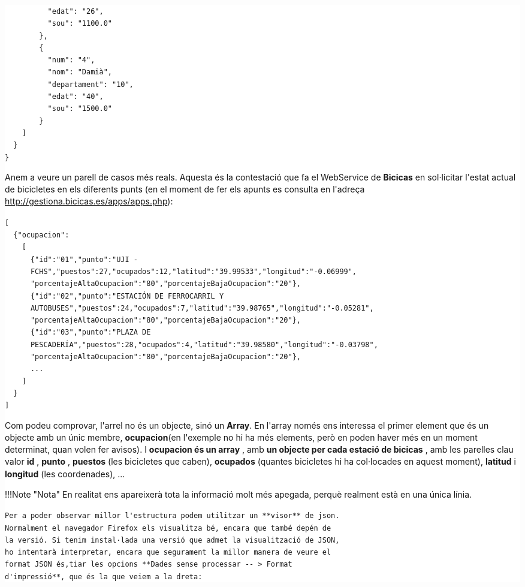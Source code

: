               "edat": "26",  
              "sou": "1100.0"  
            },  
            {  
              "num": "4",  
              "nom": "Damià",  
              "departament": "10",  
              "edat": "40",  
              "sou": "1500.0"  
            }
        ]  
      }  
    }

Anem a veure un parell de casos més reals. Aquesta és la contestació que fa el
WebService de **Bicicas** en sol·licitar l'estat actual de bicicletes en els
diferents punts (en el moment de fer els apunts es consulta en l'adreça
<http://gestiona.bicicas.es/apps/apps.php>):

    [  
      {"ocupacion":  
        [  
          {"id":"01","punto":"UJI -
          FCHS","puestos":27,"ocupados":12,"latitud":"39.99533","longitud":"-0.06999",
          "porcentajeAltaOcupacion":"80","porcentajeBajaOcupacion":"20"},  
          {"id":"02","punto":"ESTACIÓN DE FERROCARRIL Y
          AUTOBUSES","puestos":24,"ocupados":7,"latitud":"39.98765","longitud":"-0.05281",
          "porcentajeAltaOcupacion":"80","porcentajeBajaOcupacion":"20"},  
          {"id":"03","punto":"PLAZA DE
          PESCADERÍA","puestos":28,"ocupados":4,"latitud":"39.98580","longitud":"-0.03798",
          "porcentajeAltaOcupacion":"80","porcentajeBajaOcupacion":"20"},  
          ...  
        ]  
      }  
    ]

Com podeu comprovar, l'arrel no és un objecte, sinó un **Array**. En l'array
només ens interessa el primer element que és un objecte amb un únic membre,
**ocupacion**(en l'exemple no hi ha més elements, però en poden haver més en
un moment determinat, quan volen fer avisos). I **ocupacion és un array** ,
amb **un objecte per cada estació de bicicas** , amb les parelles clau valor
**id** , **punto** , **puestos** (les bicicletes que caben), **ocupados**
(quantes bicicletes hi ha col·locades en aquest moment), **latitud** i
**longitud** (les coordenades), ...

!!!Note "Nota"
    En realitat ens apareixerà tota la informació molt més apegada, perquè
    realment està en una única línia.

    Per a poder observar millor l'estructura podem utilitzar un **visor** de json.
    Normalment el navegador Firefox els visualitza bé, encara que també depén de
    la versió. Si tenim instal·lada una versió que admet la visualització de JSON,
    ho intentarà interpretar, encara que segurament la millor manera de veure el
    format JSON és,tiar les opcions **Dades sense processar -- > Format
    d'impressió**, que és la que veiem a la dreta:
